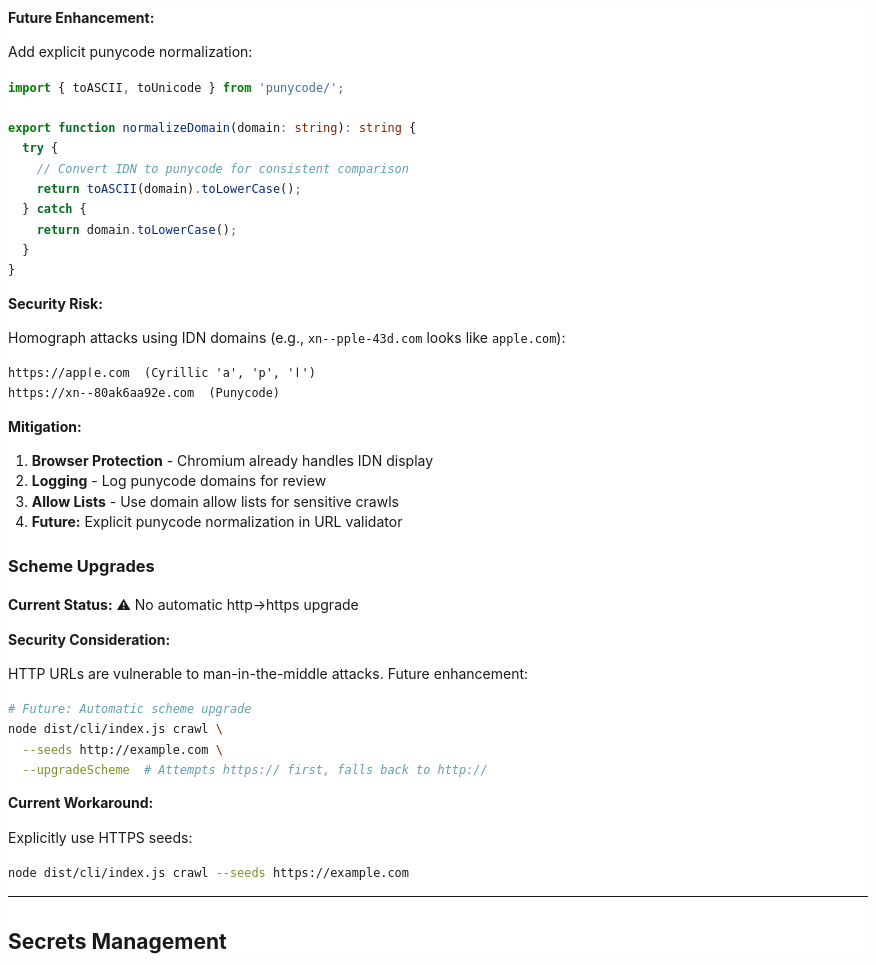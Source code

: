 **Future Enhancement:**

Add explicit punycode normalization:

```typescript
import { toASCII, toUnicode } from 'punycode/';

export function normalizeDomain(domain: string): string {
  try {
    // Convert IDN to punycode for consistent comparison
    return toASCII(domain).toLowerCase();
  } catch {
    return domain.toLowerCase();
  }
}
```

**Security Risk:**

Homograph attacks using IDN domains (e.g., `xn--pple-43d.com` looks like `apple.com`):

```
https://аррӏе.com  (Cyrillic 'а', 'р', 'ӏ')
https://xn--80ak6aa92e.com  (Punycode)
```

**Mitigation:**

1. **Browser Protection** - Chromium already handles IDN display
2. **Logging** - Log punycode domains for review
3. **Allow Lists** - Use domain allow lists for sensitive crawls
4. **Future:** Explicit punycode normalization in URL validator

### Scheme Upgrades

**Current Status:** ⚠️ No automatic http→https upgrade

**Security Consideration:**

HTTP URLs are vulnerable to man-in-the-middle attacks. Future enhancement:

```bash
# Future: Automatic scheme upgrade
node dist/cli/index.js crawl \
  --seeds http://example.com \
  --upgradeScheme  # Attempts https:// first, falls back to http://
```

**Current Workaround:**

Explicitly use HTTPS seeds:

```bash
node dist/cli/index.js crawl --seeds https://example.com
```

---

## Secrets Management
